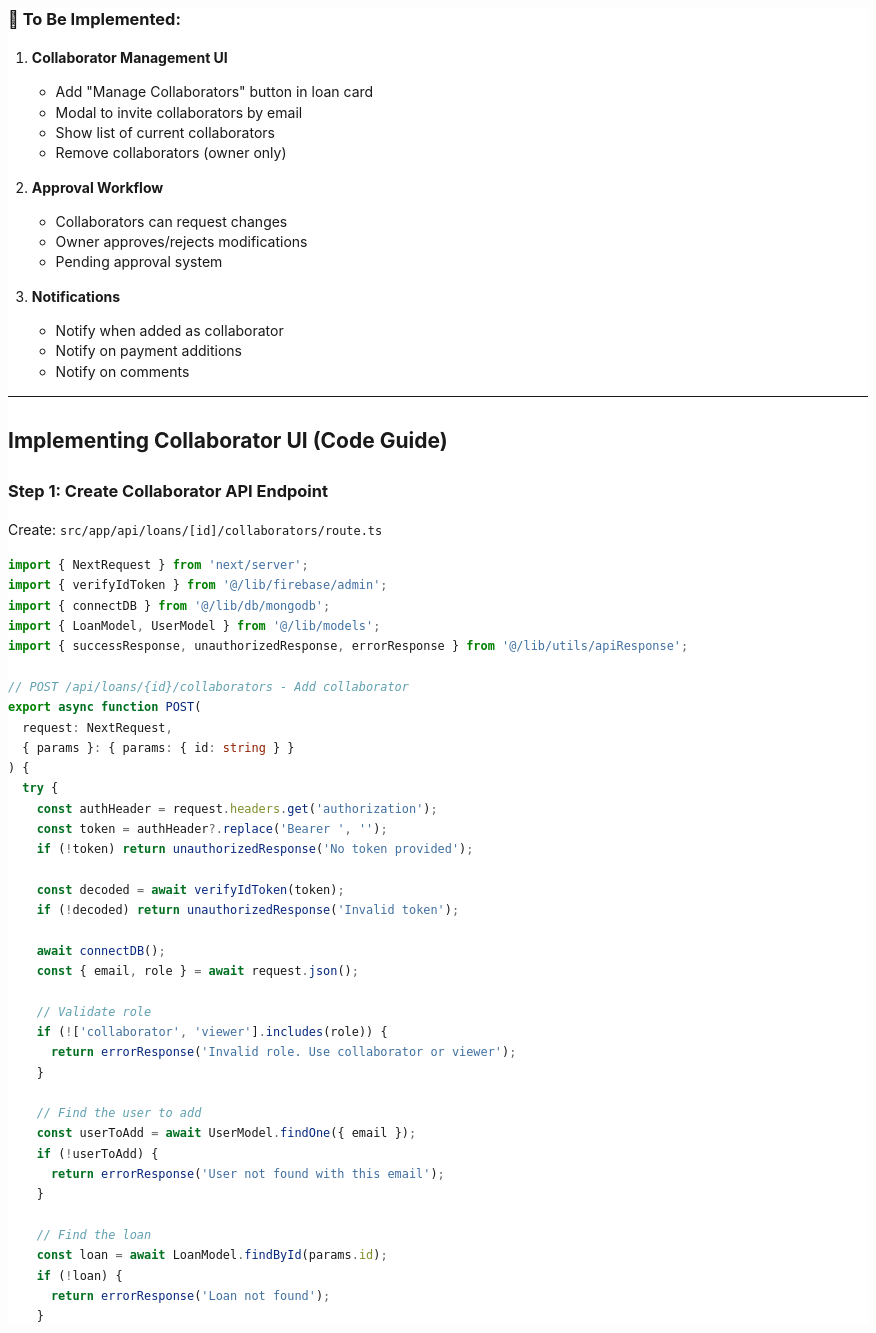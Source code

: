 ### 🚧 **To Be Implemented:**

1. **Collaborator Management UI**
   - Add "Manage Collaborators" button in loan card
   - Modal to invite collaborators by email
   - Show list of current collaborators
   - Remove collaborators (owner only)

2. **Approval Workflow**
   - Collaborators can request changes
   - Owner approves/rejects modifications
   - Pending approval system

3. **Notifications**
   - Notify when added as collaborator
   - Notify on payment additions
   - Notify on comments

---

## Implementing Collaborator UI (Code Guide)

### Step 1: Create Collaborator API Endpoint

Create: `src/app/api/loans/[id]/collaborators/route.ts`

```typescript
import { NextRequest } from 'next/server';
import { verifyIdToken } from '@/lib/firebase/admin';
import { connectDB } from '@/lib/db/mongodb';
import { LoanModel, UserModel } from '@/lib/models';
import { successResponse, unauthorizedResponse, errorResponse } from '@/lib/utils/apiResponse';

// POST /api/loans/{id}/collaborators - Add collaborator
export async function POST(
  request: NextRequest,
  { params }: { params: { id: string } }
) {
  try {
    const authHeader = request.headers.get('authorization');
    const token = authHeader?.replace('Bearer ', '');
    if (!token) return unauthorizedResponse('No token provided');

    const decoded = await verifyIdToken(token);
    if (!decoded) return unauthorizedResponse('Invalid token');

    await connectDB();
    const { email, role } = await request.json();

    // Validate role
    if (!['collaborator', 'viewer'].includes(role)) {
      return errorResponse('Invalid role. Use collaborator or viewer');
    }

    // Find the user to add
    const userToAdd = await UserModel.findOne({ email });
    if (!userToAdd) {
      return errorResponse('User not found with this email');
    }

    // Find the loan
    const loan = await LoanModel.findById(params.id);
    if (!loan) {
      return errorResponse('Loan not found');
    }
```